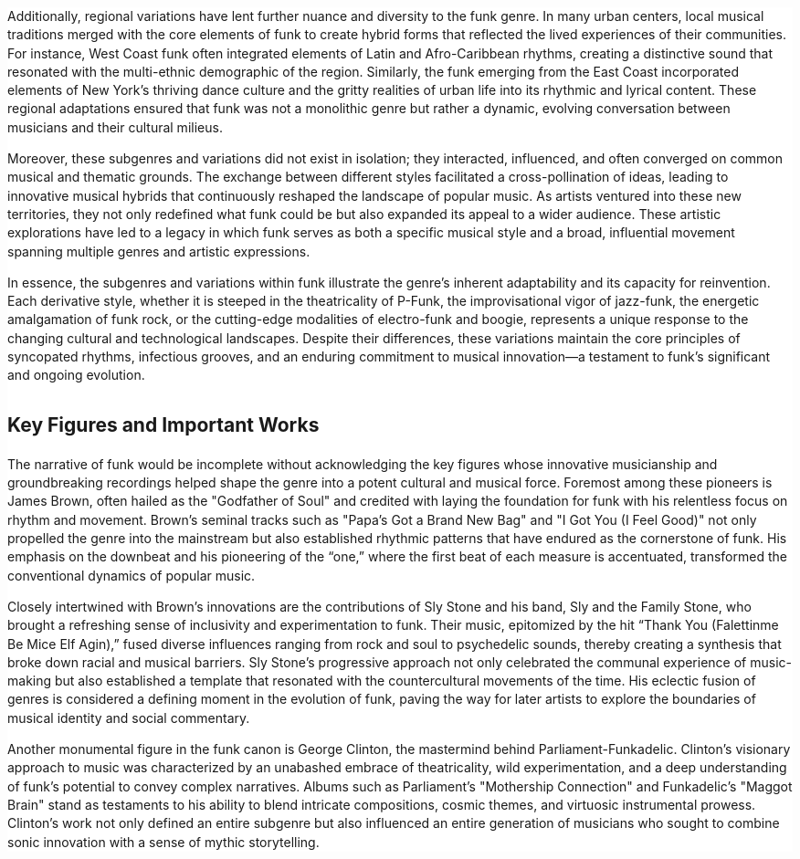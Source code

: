 Additionally, regional variations have lent further nuance and diversity to the funk genre. In many urban centers, local musical traditions merged with the core elements of funk to create hybrid forms that reflected the lived experiences of their communities. For instance, West Coast funk often integrated elements of Latin and Afro-Caribbean rhythms, creating a distinctive sound that resonated with the multi-ethnic demographic of the region. Similarly, the funk emerging from the East Coast incorporated elements of New York’s thriving dance culture and the gritty realities of urban life into its rhythmic and lyrical content. These regional adaptations ensured that funk was not a monolithic genre but rather a dynamic, evolving conversation between musicians and their cultural milieus.  

Moreover, these subgenres and variations did not exist in isolation; they interacted, influenced, and often converged on common musical and thematic grounds. The exchange between different styles facilitated a cross-pollination of ideas, leading to innovative musical hybrids that continuously reshaped the landscape of popular music. As artists ventured into these new territories, they not only redefined what funk could be but also expanded its appeal to a wider audience. These artistic explorations have led to a legacy in which funk serves as both a specific musical style and a broad, influential movement spanning multiple genres and artistic expressions.  

In essence, the subgenres and variations within funk illustrate the genre’s inherent adaptability and its capacity for reinvention. Each derivative style, whether it is steeped in the theatricality of P-Funk, the improvisational vigor of jazz-funk, the energetic amalgamation of funk rock, or the cutting-edge modalities of electro-funk and boogie, represents a unique response to the changing cultural and technological landscapes. Despite their differences, these variations maintain the core principles of syncopated rhythms, infectious grooves, and an enduring commitment to musical innovation—a testament to funk’s significant and ongoing evolution.


## Key Figures and Important Works

The narrative of funk would be incomplete without acknowledging the key figures whose innovative musicianship and groundbreaking recordings helped shape the genre into a potent cultural and musical force. Foremost among these pioneers is James Brown, often hailed as the "Godfather of Soul" and credited with laying the foundation for funk with his relentless focus on rhythm and movement. Brown’s seminal tracks such as "Papa’s Got a Brand New Bag" and "I Got You (I Feel Good)" not only propelled the genre into the mainstream but also established rhythmic patterns that have endured as the cornerstone of funk. His emphasis on the downbeat and his pioneering of the “one,” where the first beat of each measure is accentuated, transformed the conventional dynamics of popular music.  

Closely intertwined with Brown’s innovations are the contributions of Sly Stone and his band, Sly and the Family Stone, who brought a refreshing sense of inclusivity and experimentation to funk. Their music, epitomized by the hit “Thank You (Falettinme Be Mice Elf Agin),” fused diverse influences ranging from rock and soul to psychedelic sounds, thereby creating a synthesis that broke down racial and musical barriers. Sly Stone’s progressive approach not only celebrated the communal experience of music-making but also established a template that resonated with the countercultural movements of the time. His eclectic fusion of genres is considered a defining moment in the evolution of funk, paving the way for later artists to explore the boundaries of musical identity and social commentary.  

Another monumental figure in the funk canon is George Clinton, the mastermind behind Parliament-Funkadelic. Clinton’s visionary approach to music was characterized by an unabashed embrace of theatricality, wild experimentation, and a deep understanding of funk’s potential to convey complex narratives. Albums such as Parliament’s "Mothership Connection" and Funkadelic’s "Maggot Brain" stand as testaments to his ability to blend intricate compositions, cosmic themes, and virtuosic instrumental prowess. Clinton’s work not only defined an entire subgenre but also influenced an entire generation of musicians who sought to combine sonic innovation with a sense of mythic storytelling.  
